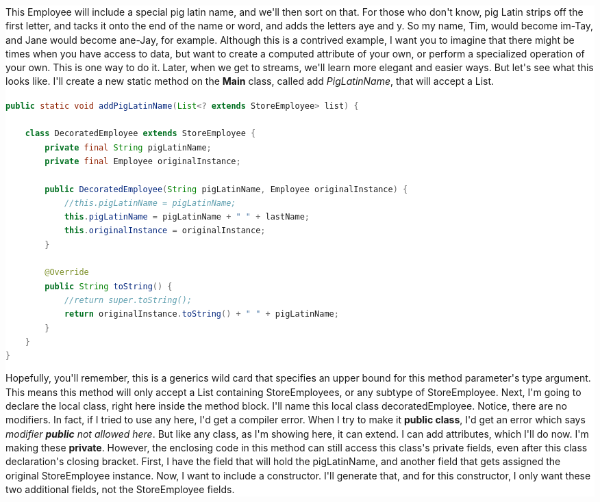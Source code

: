 This Employee will include a special pig latin name, and we'll then sort on that. 
For those who don't know, pig Latin strips off the first letter, 
and tacks it onto the end of the name or word, and adds the letters aye and y. 
So my name, Tim, would become im-Tay, and Jane would become ane-Jay, for example. 
Although this is a contrived example, I want you to imagine that 
there might be times when you have access to data, 
but want to create a computed attribute of your own, 
or perform a specialized operation of your own. 
This is one way to do it. 
Later, when we get to streams, we'll learn more elegant and easier ways. 
But let's see what this looks like. 
I'll create a new static method on the **Main** class, 
called add _PigLatinName_, that will accept a List.

```java  
public static void addPigLatinName(List<? extends StoreEmployee> list) {

    class DecoratedEmployee extends StoreEmployee {
        private final String pigLatinName;
        private final Employee originalInstance;

        public DecoratedEmployee(String pigLatinName, Employee originalInstance) {
            //this.pigLatinName = pigLatinName;
            this.pigLatinName = pigLatinName + " " + lastName;
            this.originalInstance = originalInstance;
        }

        @Override
        public String toString() {
            //return super.toString();
            return originalInstance.toString() + " " + pigLatinName;
        }
    }
}
```

Hopefully, you'll remember, this is a generics wild card that 
specifies an upper bound for this method parameter's type argument. 
This means this method will only accept a List containing StoreEmployees,
or any subtype of StoreEmployee.
Next, I'm going to declare the local class, right here inside the method block. 
I'll name this local class decoratedEmployee.
Notice, there are no modifiers. 
In fact, if I tried to use any here, I'd get a compiler error. 
When I try to make it **public class**, I'd get an error which says 
_modifier **public** not allowed here_. 
But like any class, as I'm showing here, it can extend. 
I can add attributes, which I'll do now. 
I'm making these **private**. 
However, the enclosing code in this method can still access this class's private fields, 
even after this class declaration's closing bracket.
First, I have the field that will hold the pigLatinName, 
and another field that gets assigned the original StoreEmployee instance. 
Now, I want to include a constructor. 
I'll generate that, and for this constructor, 
I only want these two additional fields, not the StoreEmployee fields.
